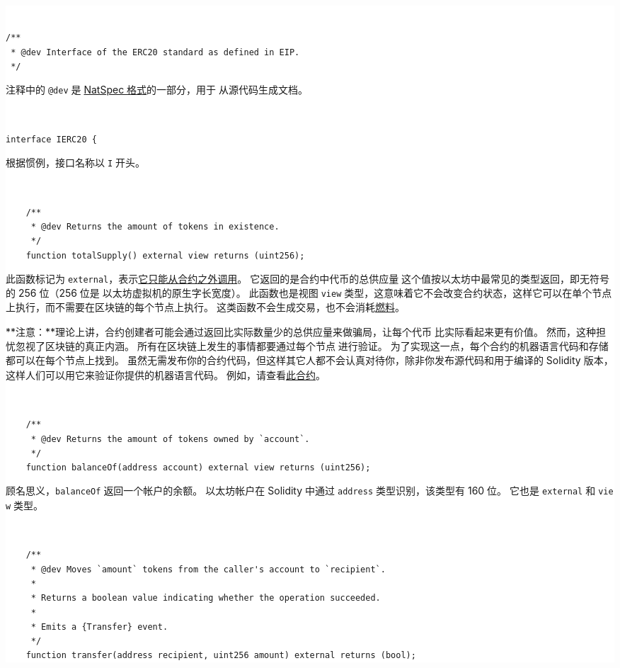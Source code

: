 &nbsp;

```solidity
/**
 * @dev Interface of the ERC20 standard as defined in EIP.
 */
```

注释中的 `@dev` 是 [NatSpec 格式](https://docs.soliditylang.org/en/develop/natspec-format.html)的一部分，用于 从源代码生成文档。

&nbsp;

```solidity
interface IERC20 {
```

根据惯例，接口名称以 `I` 开头。

&nbsp;

```solidity
    /**
     * @dev Returns the amount of tokens in existence.
     */
    function totalSupply() external view returns (uint256);
```

此函数标记为 `external`，表示[它只能从合约之外调用](https://docs.soliditylang.org/en/v0.7.0/cheatsheet.html#index-2)。 它返回的是合约中代币的总供应量 这个值按以太坊中最常见的类型返回，即无符号的 256 位（256 位是 以太坊虚拟机的原生字长宽度）。 此函数也是视图 `view` 类型，这意味着它不会改变合约状态，这样它可以在单个节点上执行，而不需要在区块链的每个节点上执行。 这类函数不会生成交易，也不会消耗[燃料](/developers/docs/gas/)。

**注意：**理论上讲，合约创建者可能会通过返回比实际数量少的总供应量来做骗局，让每个代币 比实际看起来更有价值。 然而，这种担忧忽视了区块链的真正内涵。 所有在区块链上发生的事情都要通过每个节点 进行验证。 为了实现这一点，每个合约的机器语言代码和存储都可以在每个节点上找到。 虽然无需发布你的合约代码，但这样其它人都不会认真对待你，除非你发布源代码和用于编译的 Solidity 版本，这样人们可以用它来验证你提供的机器语言代码。 例如，请查看[此合约](https://etherscan.io/address/0xa530F85085C6FE2f866E7FdB716849714a89f4CD#code)。

&nbsp;

```solidity
    /**
     * @dev Returns the amount of tokens owned by `account`.
     */
    function balanceOf(address account) external view returns (uint256);
```

顾名思义，`balanceOf` 返回一个帐户的余额。 以太坊帐户在 Solidity 中通过 `address` 类型识别，该类型有 160 位。 它也是 `external` 和 `view` 类型。

&nbsp;

```solidity
    /**
     * @dev Moves `amount` tokens from the caller's account to `recipient`.
     *
     * Returns a boolean value indicating whether the operation succeeded.
     *
     * Emits a {Transfer} event.
     */
    function transfer(address recipient, uint256 amount) external returns (bool);
```
